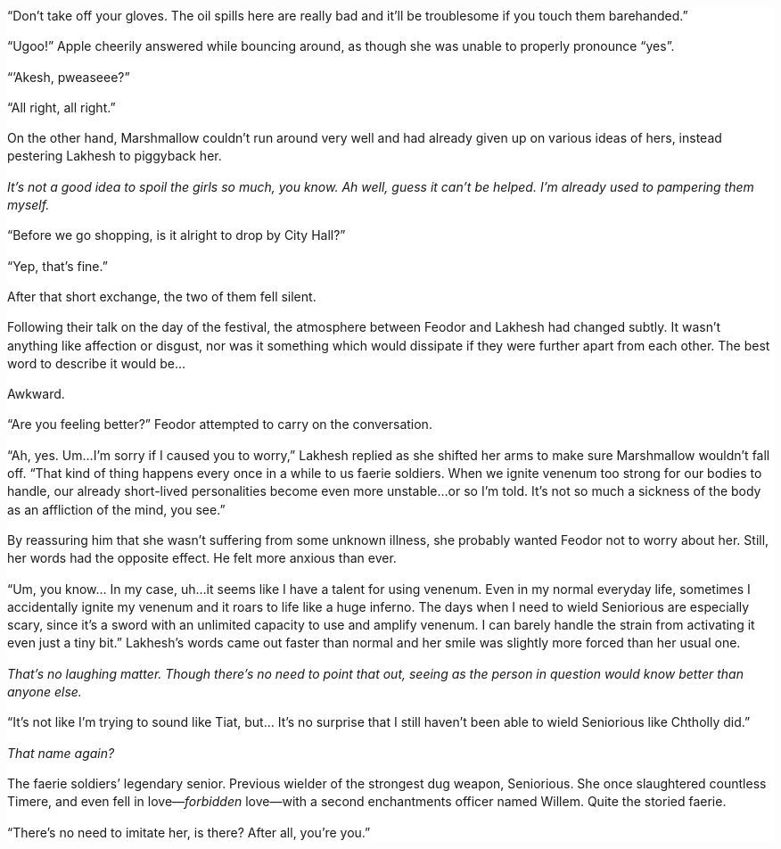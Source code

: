 “Don’t take off your gloves. The oil spills here are really bad and it’ll be troublesome if you touch them barehanded.”

“Ugoo!” Apple cheerily answered while bouncing around, as though she was unable to properly pronounce “yes”.

“’Akesh, pweaseee?”

“All right, all right.”

On the other hand, Marshmallow couldn’t run around very well and had already given up on various ideas of hers, instead pestering Lakhesh to piggyback her.

<em>It’s not a good idea to spoil the girls so much, you know. Ah well, guess it can’t be helped. I’m already used to pampering them myself.</em>

“Before we go shopping, is it alright to drop by City Hall?”

“Yep, that’s fine.”

After that short exchange, the two of them fell silent.

Following their talk on the day of the festival, the atmosphere between Feodor and Lakhesh had changed subtly. It wasn’t anything like affection or disgust, nor was it something which would dissipate if they were further apart from each other. The best word to describe it would be…

Awkward.

“Are you feeling better?” Feodor attempted to carry on the conversation.

“Ah, yes. Um…I’m sorry if I caused you to worry,” Lakhesh replied as she shifted her arms to make sure Marshmallow wouldn’t fall off. “That kind of thing happens every once in a while to us faerie soldiers. When we ignite venenum too strong for our bodies to handle, our already short-lived personalities become even more unstable…or so I’m told. It’s not so much a sickness of the body as an affliction of the mind, you see.”

By reassuring him that she wasn’t suffering from some unknown illness, she probably wanted Feodor not to worry about her. Still, her words had the opposite effect. He felt more anxious than ever.

“Um, you know… In my case, uh…it seems like I have a talent for using venenum. Even in my normal everyday life, sometimes I accidentally ignite my venenum and it roars to life like a huge inferno. The days when I need to wield Seniorious are especially scary, since it’s a sword with an unlimited capacity to use and amplify venenum. I can barely handle the strain from activating it even just a tiny bit.” Lakhesh’s words came out faster than normal and her smile was slightly more forced than her usual one.

<em>That’s no laughing matter. Though there’s no need to point that out, seeing as the person in question would know better than anyone else.</em>

“It’s not like I’m trying to sound like Tiat, but… It’s no surprise that I still haven’t been able to wield Seniorious like Chtholly did.”

<em>That name again?</em>

The faerie soldiers’ legendary senior. Previous wielder of the strongest dug weapon, Seniorious. She once slaughtered countless Timere, and even fell in love—<em>forbidden</em> love—with a second enchantments officer named Willem. Quite the storied faerie.

“There’s no need to imitate her, is there? After all, you’re you.”
